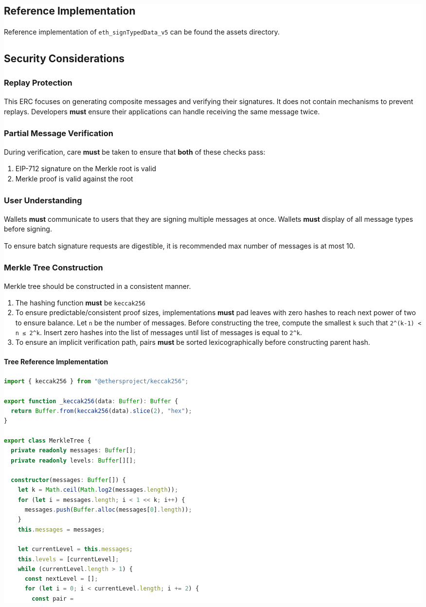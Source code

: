 ## Reference Implementation

Reference implementation of `eth_signTypedData_v5` can be found the assets directory.

## Security Considerations

### Replay Protection

This ERC focuses on generating composite messages and verifying their signatures. It does not contain mechanisms to prevent replays. Developers **must** ensure their applications can handle receiving the same message twice.

### Partial Message Verification

During verification, care **must** be taken to ensure that **both** of these checks pass:

1. EIP-712 signature on the Merkle root is valid
2. Merkle proof is valid against the root

### User Understanding

Wallets **must** communicate to users that they are signing multiple messages at once. Wallets **must** display of all message types before signing.

To ensure batch signature requests are digestible, it is recommended max number of messages is at most 10.

### Merkle Tree Construction

Merkle tree should be constructed in a consistent manner.

1. The hashing function **must** be `keccak256`
2. To ensure predictable/consistent proof sizes, implementations **must** pad leaves with zero hashes to reach next power of two to ensure balance. Let `n` be the number of messages. Before constructing the tree, compute the smallest `k` such that `2^(k-1) < n ≤ 2^k`. Insert zero hashes into the list of messages until list of messages is equal to `2^k`.
3. To ensure an implicit verification path, pairs **must** be sorted lexicographically before constructing parent hash.

#### Tree Reference Implementation

```typescript
import { keccak256 } from "@ethersproject/keccak256";

export function _keccak256(data: Buffer): Buffer {
  return Buffer.from(keccak256(data).slice(2), "hex");
}

export class MerkleTree {
  private readonly messages: Buffer[];
  private readonly levels: Buffer[][];

  constructor(messages: Buffer[]) {
    let k = Math.ceil(Math.log2(messages.length));
    for (let i = messages.length; i < 1 << k; i++) {
      messages.push(Buffer.alloc(messages[0].length));
    }
    this.messages = messages;

    let currentLevel = this.messages;
    this.levels = [currentLevel];
    while (currentLevel.length > 1) {
      const nextLevel = [];
      for (let i = 0; i < currentLevel.length; i += 2) {
        const pair =
```
